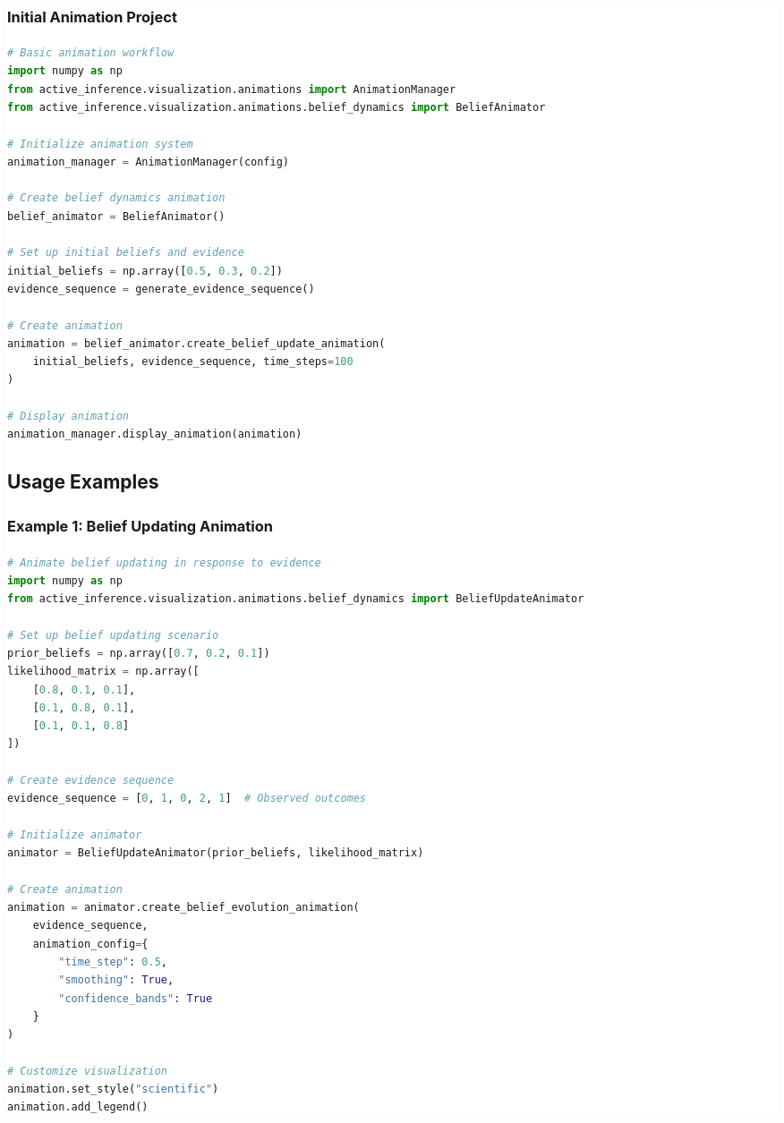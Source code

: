 ### Initial Animation Project

```python
# Basic animation workflow
import numpy as np
from active_inference.visualization.animations import AnimationManager
from active_inference.visualization.animations.belief_dynamics import BeliefAnimator

# Initialize animation system
animation_manager = AnimationManager(config)

# Create belief dynamics animation
belief_animator = BeliefAnimator()

# Set up initial beliefs and evidence
initial_beliefs = np.array([0.5, 0.3, 0.2])
evidence_sequence = generate_evidence_sequence()

# Create animation
animation = belief_animator.create_belief_update_animation(
    initial_beliefs, evidence_sequence, time_steps=100
)

# Display animation
animation_manager.display_animation(animation)
```

## Usage Examples

### Example 1: Belief Updating Animation

```python
# Animate belief updating in response to evidence
import numpy as np
from active_inference.visualization.animations.belief_dynamics import BeliefUpdateAnimator

# Set up belief updating scenario
prior_beliefs = np.array([0.7, 0.2, 0.1])
likelihood_matrix = np.array([
    [0.8, 0.1, 0.1],
    [0.1, 0.8, 0.1],
    [0.1, 0.1, 0.8]
])

# Create evidence sequence
evidence_sequence = [0, 1, 0, 2, 1]  # Observed outcomes

# Initialize animator
animator = BeliefUpdateAnimator(prior_beliefs, likelihood_matrix)

# Create animation
animation = animator.create_belief_evolution_animation(
    evidence_sequence,
    animation_config={
        "time_step": 0.5,
        "smoothing": True,
        "confidence_bands": True
    }
)

# Customize visualization
animation.set_style("scientific")
animation.add_legend()
```